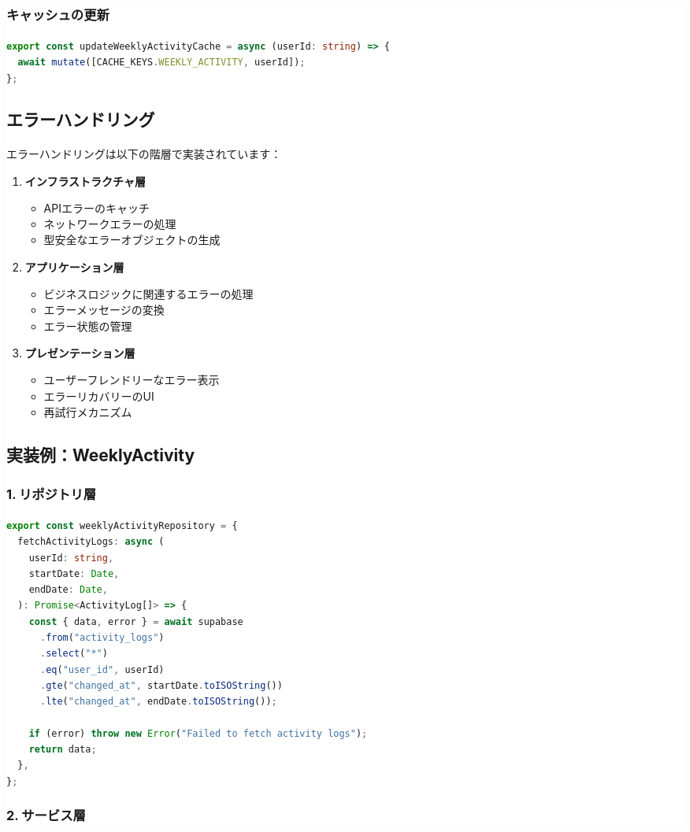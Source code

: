 ### キャッシュの更新

```typescript
export const updateWeeklyActivityCache = async (userId: string) => {
  await mutate([CACHE_KEYS.WEEKLY_ACTIVITY, userId]);
};
```

## エラーハンドリング

エラーハンドリングは以下の階層で実装されています：

1. **インフラストラクチャ層**

   - APIエラーのキャッチ
   - ネットワークエラーの処理
   - 型安全なエラーオブジェクトの生成

2. **アプリケーション層**

   - ビジネスロジックに関連するエラーの処理
   - エラーメッセージの変換
   - エラー状態の管理

3. **プレゼンテーション層**
   - ユーザーフレンドリーなエラー表示
   - エラーリカバリーのUI
   - 再試行メカニズム

## 実装例：WeeklyActivity

### 1. リポジトリ層

```typescript
export const weeklyActivityRepository = {
  fetchActivityLogs: async (
    userId: string,
    startDate: Date,
    endDate: Date,
  ): Promise<ActivityLog[]> => {
    const { data, error } = await supabase
      .from("activity_logs")
      .select("*")
      .eq("user_id", userId)
      .gte("changed_at", startDate.toISOString())
      .lte("changed_at", endDate.toISOString());

    if (error) throw new Error("Failed to fetch activity logs");
    return data;
  },
};
```

### 2. サービス層
